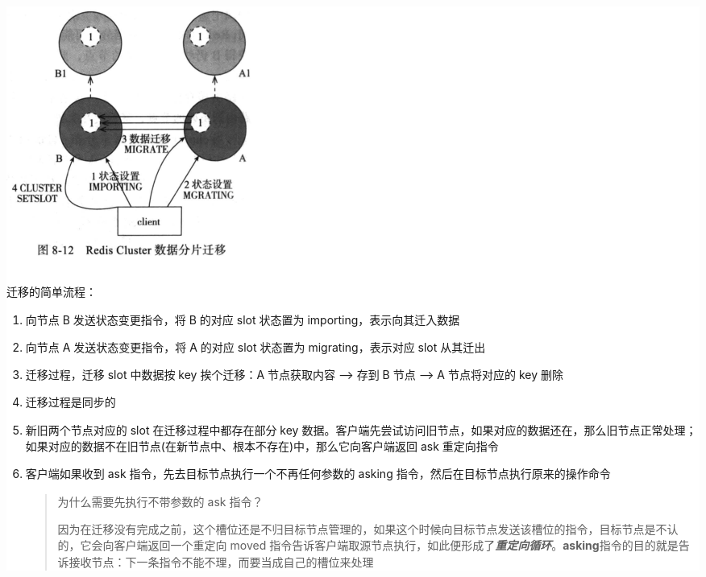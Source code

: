 <img src="./pictures/redis9.png" alt="分片迁移" style="zoom:50%;" />

迁移的简单流程：

1. 向节点 B 发送状态变更指令，将 B 的对应 slot 状态置为 importing，表示向其迁入数据

2. 向节点 A 发送状态变更指令，将 A 的对应 slot 状态置为 migrating，表示对应 slot 从其迁出

3. 迁移过程，迁移 slot 中数据按 key 挨个迁移：A 节点获取内容 —> 存到 B 节点 —> A 节点将对应的 key 删除

4. 迁移过程是同步的

5. 新旧两个节点对应的 slot 在迁移过程中都存在部分 key 数据。客户端先尝试访问旧节点，如果对应的数据还在，那么旧节点正常处理；如果对应的数据不在旧节点(在新节点中、根本不存在)中，那么它向客户端返回 ask 重定向指令

6. 客户端如果收到 ask 指令，先去目标节点执行一个不再任何参数的 asking 指令，然后在目标节点执行原来的操作命令

   > 为什么需要先执行不带参数的 ask 指令？
   >
   > 因为在迁移没有完成之前，这个槽位还是不归目标节点管理的，如果这个时候向目标节点发送该槽位的指令，目标节点是不认的，它会向客户端返回一个重定向 moved 指令告诉客户端取源节点执行，如此便形成了***重定向循环***。**asking**指令的目的就是告诉接收节点：下一条指令不能不理，而要当成自己的槽位来处理
